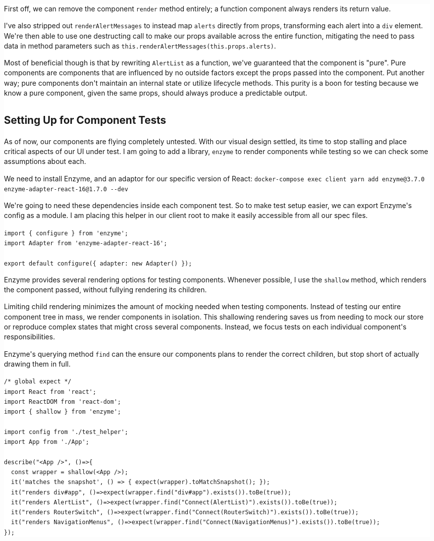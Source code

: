 ``` javascript(/client/src/components/alert_list.js)
```

First off, we can remove the component `render` method entirely; a function component always renders its return value.  

I've also stripped out `renderAlertMessages` to instead map `alerts` directly from props, transforming each alert into a `div` element.  We're then able to use one destructing call to make our props available across the entire function, mitigating the need to pass data in method parameters such as `this.renderAlertMessages(this.props.alerts)`.

Most of beneficial though is that by rewriting `AlertList` as a function, we've guaranteed that the component is "pure".  Pure components are components that are influenced by no outside factors except the props passed into the component.  Put another way; pure components don't maintain an internal state or utilize lifecycle methods.  This purity is a boon for testing because we know a pure component, given the same props, should always produce a predictable output.

## Setting Up for Component Tests

As of now, our components are flying completely untested.  With our visual design settled, its time to stop stalling and place critical aspects of our UI under test.  I am going to add a library, `enzyme` to render components while testing so we can check some assumptions about each.

We need to install Enzyme, and an adaptor for our specific version of React: `docker-compose exec client yarn add enzyme@3.7.0 enzyme-adapter-react-16@1.7.0 --dev`

We're going to need these dependencies inside each component test. So to make test setup easier, we can export Enzyme's config as a module.  I am placing this helper in our client root to make it easily accessible from all our spec files.

``` javascript(/client/src/test_helper.js)
import { configure } from 'enzyme';
import Adapter from 'enzyme-adapter-react-16';

export default configure({ adapter: new Adapter() });
```

Enzyme provides several rendering options for testing components.  Whenever possible, I use the `shallow` method, which renders the component passed, without fullying rendering its children.

Limiting child rendering minimizes the amount of mocking needed when testing components.  Instead of testing our entire component tree in mass, we render components in isolation.  This shallowing rendering saves us from needing to mock our store or reproduce complex states that might cross several components.  Instead, we focus tests on each individual component's responsibilities.

Enzyme's querying method `find` can the ensure our components plans to render the correct children, but stop short of actually drawing them in full.

``` javascript(/client/src/App.test.js)
/* global expect */
import React from 'react';
import ReactDOM from 'react-dom';
import { shallow } from 'enzyme';

import config from './test_helper';
import App from './App';

describe("<App />", ()=>{
  const wrapper = shallow(<App />);
  it('matches the snapshot', () => { expect(wrapper).toMatchSnapshot(); });
  it("renders div#app", ()=>expect(wrapper.find("div#app").exists()).toBe(true));
  it("renders AlertList", ()=>expect(wrapper.find("Connect(AlertList)").exists()).toBe(true));
  it("renders RouterSwitch", ()=>expect(wrapper.find("Connect(RouterSwitch)").exists()).toBe(true));
  it("renders NavigationMenus", ()=>expect(wrapper.find("Connect(NavigationMenus)").exists()).toBe(true));
});
```
